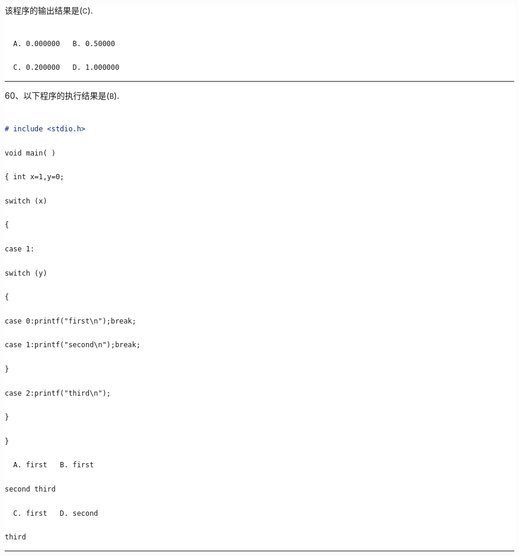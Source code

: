 该程序的输出结果是(<small class="pass">C</small>).

```markdown

  A. 0.000000   B. 0.50000

  C. 0.200000   D. 1.000000

```

---

60、以下程序的执行结果是(<small class="pass">B</small>).

```markdown

# include <stdio.h>

void main( )

{ int x=1,y=0;

switch (x)

{

case 1:

switch (y)

{

case 0:printf("first\n");break;

case 1:printf("second\n");break;

}

case 2:printf("third\n");

}

}

  A. first   B. first

second third

  C. first   D. second

third

```

---